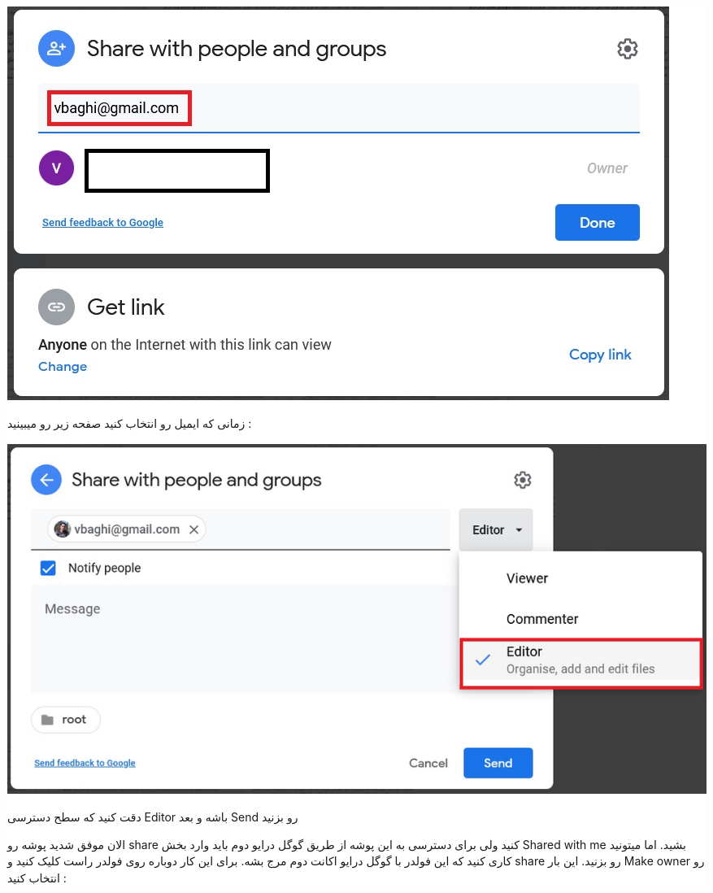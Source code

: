 <img src="https://github.com/vahidbaghi/GoogleDrive/raw/main/29.jpg"/>
</p>
زمانی که ایمیل رو انتخاب کنید صفحه زیر رو میبینید :
</p>
<img src="https://github.com/vahidbaghi/GoogleDrive/raw/main/30.jpg"/>
</p>
دقت کنید که سطح دسترسی Editor باشه و بعد Send رو بزنید
</p>
الان موفق شدید پوشه رو  share کنید ولی برای دسترسی به این پوشه از طریق گوگل درایو دوم باید وارد بخش Shared with me بشید. اما میتونید کاری کنید که این فولدر با گوگل درایو اکانت دوم مرج بشه. برای این کار دوباره روی فولدر راست کلیک کنید و share رو بزنید. این بار Make owner رو انتخاب کنید :
</p>